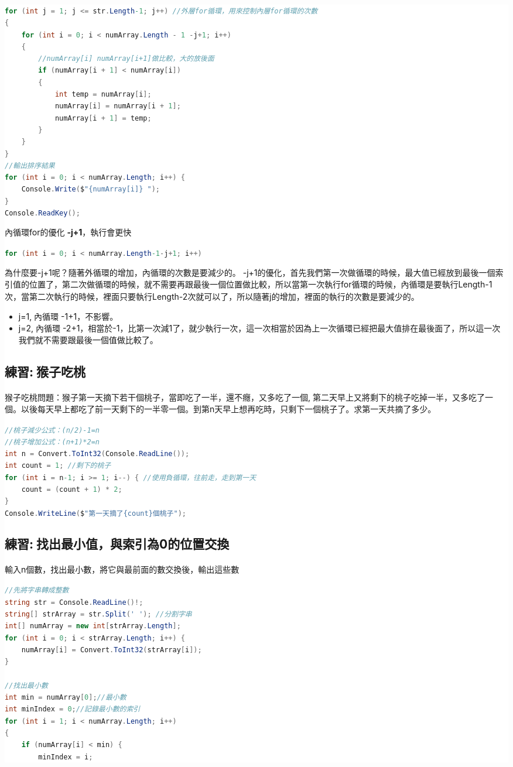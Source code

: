 ```c#
for (int j = 1; j <= str.Length-1; j++) //外層for循環，用來控制內層for循環的次數
{
    for (int i = 0; i < numArray.Length - 1 -j+1; i++)
    {
        //numArray[i] numArray[i+1]做比較，大的放後面
        if (numArray[i + 1] < numArray[i])
        {
            int temp = numArray[i];
            numArray[i] = numArray[i + 1];
            numArray[i + 1] = temp;
        }
    }
}
//輸出排序結果
for (int i = 0; i < numArray.Length; i++) {
    Console.Write($"{numArray[i]} ");
}
Console.ReadKey();
```

內循環for的優化 **-j+1**，執行會更快
```c#
for (int i = 0; i < numArray.Length-1-j+1; i++)
```
為什麼要-j+1呢？隨著外循環的增加，內循環的次數是要減少的。
-j+1的優化，首先我們第一次做循環的時候，最大值已經放到最後一個索引值的位置了，第二次做循環的時候，就不需要再跟最後一個位置做比較，所以當第一次執行for循環的時候，內循環是要執行Length-1次，當第二次執行的時候，裡面只要執行Length-2次就可以了，所以隨著j的增加，裡面的執行的次數是要減少的。
- j=1, 內循環 -1+1，不影響。  
- j=2, 內循環 -2+1，相當於-1，比第一次減1了，就少執行一次，這一次相當於因為上一次循環已經把最大值排在最後面了，所以這一次我們就不需要跟最後一個值做比較了。

## 練習: 猴子吃桃
猴子吃桃問題：猴子第一天摘下若干個桃子，當即吃了一半，還不癮，又多吃了一個, 第二天早上又將剩下的桃子吃掉一半，又多吃了一個。以後每天早上都吃了前一天剩下的一半零一個。到第n天早上想再吃時，只剩下一個桃子了。求第一天共摘了多少。

```c#
//桃子減少公式：(n/2)-1=n
//桃子增加公式：(n+1)*2=n
int n = Convert.ToInt32(Console.ReadLine());
int count = 1; //剩下的桃子
for (int i = n-1; i >= 1; i--) { //使用負循環，往前走，走到第一天
    count = (count + 1) * 2;
}
Console.WriteLine($"第一天摘了{count}個桃子");
```

## 練習: 找出最小值，與索引為0的位置交換
輸入n個數，找出最小數，將它與最前面的數交換後，輸出這些數

```c#
//先將字串轉成整數
string str = Console.ReadLine()!;
string[] strArray = str.Split(' '); //分割字串
int[] numArray = new int[strArray.Length];
for (int i = 0; i < strArray.Length; i++) {
    numArray[i] = Convert.ToInt32(strArray[i]);
}

//找出最小數
int min = numArray[0];//最小數
int minIndex = 0;//記錄最小數的索引
for (int i = 1; i < numArray.Length; i++)
{
    if (numArray[i] < min) {
        minIndex = i;
```